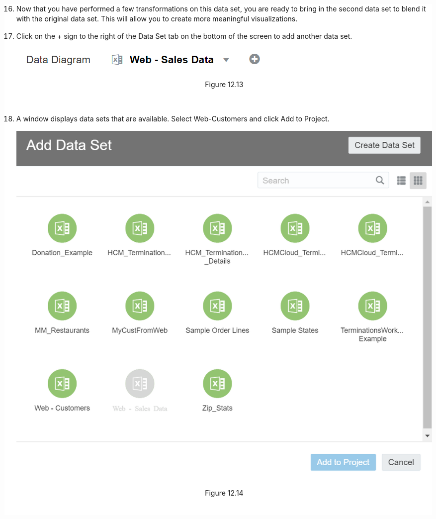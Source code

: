 16. Now that you have performed a few transformations on this data set,
    you are ready to bring in the second data set to blend it with the
    original data set.  This will allow you to create more meaningful
    visualizations.

17. Click on the + sign to the right of the Data Set tab on the bottom
    of the screen to add another data set.
    
    ![](./media/image144.png) <p align="center"> Figure 12.13</p>
<br/>

18. A window displays data sets that are available. Select Web-Customers
    and click Add to Project.
    
    ![](./media/image145.png) <p align="center"> Figure 12.14</p>
<br/>
